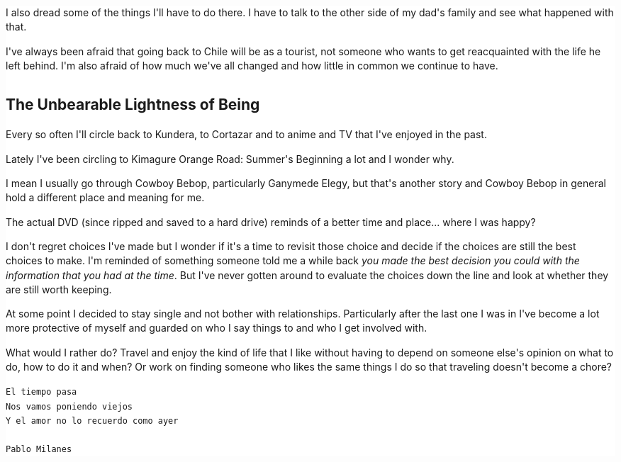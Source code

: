   I also dread some of the things I'll have to do there. I have to talk to the other side of my dad's family and see what happened with that.

  I've always been afraid that going back to Chile will be as a tourist, not someone who wants to get reacquainted with the life he left behind. I'm also afraid of how much we've all changed and how little in common we continue to have.


  <div class="video">
    <iframe width="560" height="315" src="https://www.youtube.com/embed/BnMiFDCm1i4" frameborder="0" allow="accelerometer; autoplay; encrypted-media; gyroscope; picture-in-picture" allowfullscreen></iframe>
  </div>

  ## The Unbearable Lightness of Being

  Every so often I'll circle back to Kundera, to Cortazar and to anime and TV that I've enjoyed in the past.

  Lately I've been circling to Kimagure Orange Road: Summer's Beginning a lot and I wonder why.

  <div class="video">
  <iframe width="560" height="315" src="https://www.youtube.com/embed/O6s67bvRAIM" frameborder="0" allow="accelerometer; autoplay; encrypted-media; gyroscope; picture-in-picture" allowfullscreen></iframe>
  </div>

  I mean I usually go through Cowboy Bebop, particularly Ganymede Elegy, but that's another story and Cowboy Bebop in general hold a different place and meaning for me.

  <div class="video">
    <iframe width="560" height="315" src="https://www.youtube.com/embed/i_Ov2DgytrE" frameborder="0" allow="accelerometer; autoplay; encrypted-media; gyroscope; picture-in-picture" allowfullscreen></iframe>
  </div>

  The actual DVD (since ripped and saved to a hard drive) reminds of a better time and place...  where I was happy?

  I don't regret choices I've made but I wonder if it's a time to revisit those choice and decide if the choices are still the best choices to make.  I'm reminded of something someone told me a while back _you made the best decision you could with the information that you had at the time_. But I've never gotten around to evaluate the choices down the line and look at whether they are still worth keeping.

  At some point I decided to stay single and not bother with relationships. Particularly after the last one I was in I've become a lot more protective of myself and guarded on who I say things to and who I get involved with.

  What would I rather do? Travel and enjoy the kind of life that I like without having to depend on someone else's opinion on what to do, how to do it and when? Or work on finding someone who likes the same things I do so that traveling doesn't become a chore?

  ```markdown
  El tiempo pasa
  Nos vamos poniendo viejos
  Y el amor no lo recuerdo como ayer

  Pablo Milanes
  ```
